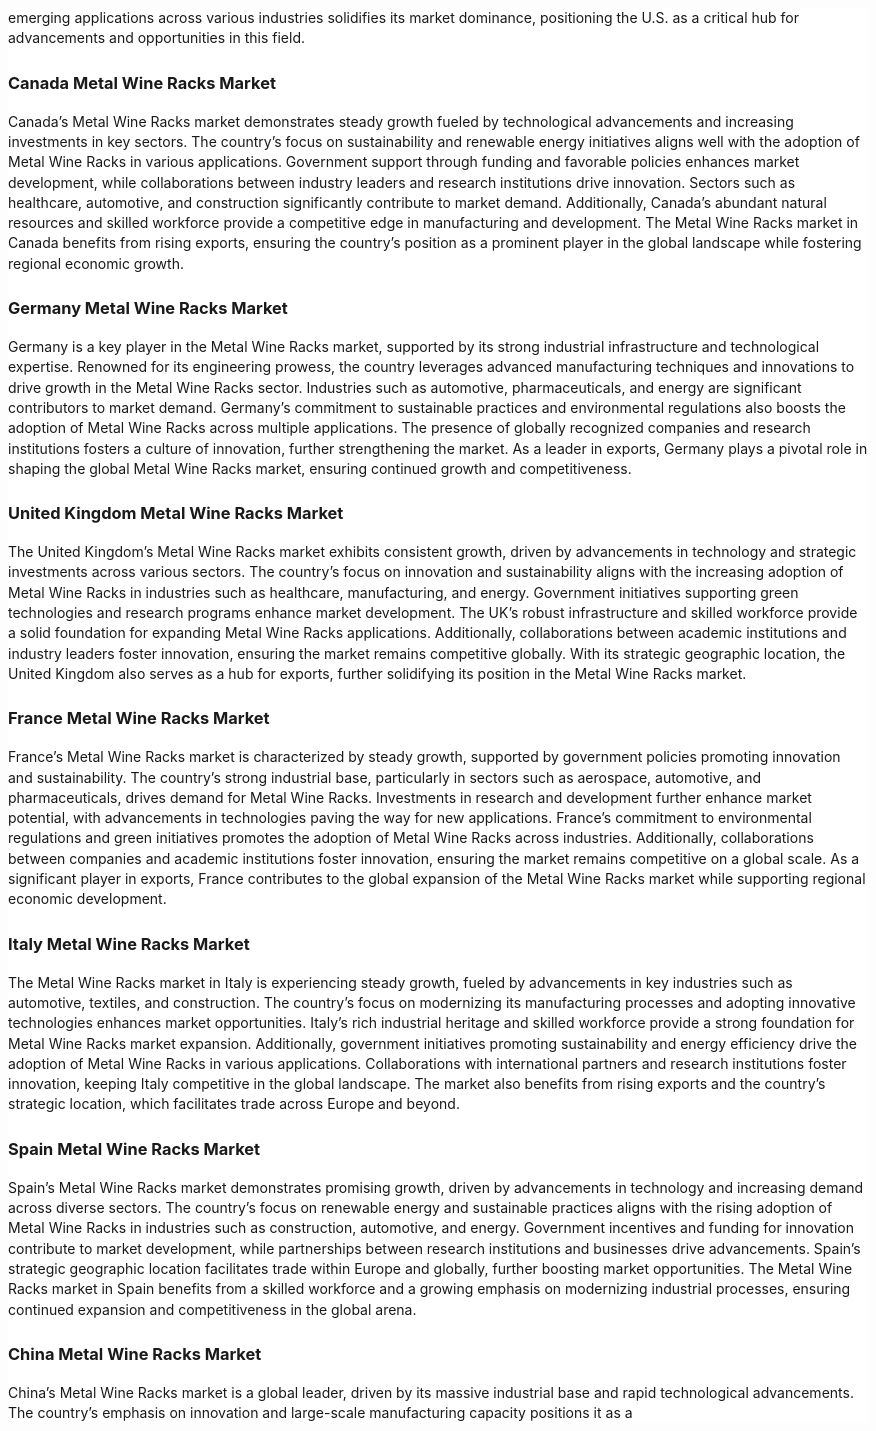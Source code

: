 emerging applications across various industries solidifies its market dominance, positioning the U.S. as a critical hub for advancements and opportunities in this field.</p><h3>Canada Metal Wine Racks Market</h3><p>Canada&rsquo;s Metal Wine Racks market demonstrates steady growth fueled by technological advancements and increasing investments in key sectors. The country&rsquo;s focus on sustainability and renewable energy initiatives aligns well with the adoption of Metal Wine Racks in various applications. Government support through funding and favorable policies enhances market development, while collaborations between industry leaders and research institutions drive innovation. Sectors such as healthcare, automotive, and construction significantly contribute to market demand. Additionally, Canada&rsquo;s abundant natural resources and skilled workforce provide a competitive edge in manufacturing and development. The Metal Wine Racks market in Canada benefits from rising exports, ensuring the country&rsquo;s position as a prominent player in the global landscape while fostering regional economic growth.</p><h3>Germany Metal Wine Racks Market</h3><p>Germany is a key player in the Metal Wine Racks market, supported by its strong industrial infrastructure and technological expertise. Renowned for its engineering prowess, the country leverages advanced manufacturing techniques and innovations to drive growth in the Metal Wine Racks sector. Industries such as automotive, pharmaceuticals, and energy are significant contributors to market demand. Germany&rsquo;s commitment to sustainable practices and environmental regulations also boosts the adoption of Metal Wine Racks across multiple applications. The presence of globally recognized companies and research institutions fosters a culture of innovation, further strengthening the market. As a leader in exports, Germany plays a pivotal role in shaping the global Metal Wine Racks market, ensuring continued growth and competitiveness.</p><h3>United Kingdom Metal Wine Racks Market</h3><p>The United Kingdom&rsquo;s Metal Wine Racks market exhibits consistent growth, driven by advancements in technology and strategic investments across various sectors. The country&rsquo;s focus on innovation and sustainability aligns with the increasing adoption of Metal Wine Racks in industries such as healthcare, manufacturing, and energy. Government initiatives supporting green technologies and research programs enhance market development. The UK&rsquo;s robust infrastructure and skilled workforce provide a solid foundation for expanding Metal Wine Racks applications. Additionally, collaborations between academic institutions and industry leaders foster innovation, ensuring the market remains competitive globally. With its strategic geographic location, the United Kingdom also serves as a hub for exports, further solidifying its position in the Metal Wine Racks market.</p><h3>France Metal Wine Racks Market</h3><p>France&rsquo;s Metal Wine Racks market is characterized by steady growth, supported by government policies promoting innovation and sustainability. The country&rsquo;s strong industrial base, particularly in sectors such as aerospace, automotive, and pharmaceuticals, drives demand for Metal Wine Racks. Investments in research and development further enhance market potential, with advancements in technologies paving the way for new applications. France&rsquo;s commitment to environmental regulations and green initiatives promotes the adoption of Metal Wine Racks across industries. Additionally, collaborations between companies and academic institutions foster innovation, ensuring the market remains competitive on a global scale. As a significant player in exports, France contributes to the global expansion of the Metal Wine Racks market while supporting regional economic development.</p><h3>Italy Metal Wine Racks Market</h3><p>The Metal Wine Racks market in Italy is experiencing steady growth, fueled by advancements in key industries such as automotive, textiles, and construction. The country&rsquo;s focus on modernizing its manufacturing processes and adopting innovative technologies enhances market opportunities. Italy&rsquo;s rich industrial heritage and skilled workforce provide a strong foundation for Metal Wine Racks market expansion. Additionally, government initiatives promoting sustainability and energy efficiency drive the adoption of Metal Wine Racks in various applications. Collaborations with international partners and research institutions foster innovation, keeping Italy competitive in the global landscape. The market also benefits from rising exports and the country&rsquo;s strategic location, which facilitates trade across Europe and beyond.</p><h3>Spain Metal Wine Racks Market</h3><p>Spain&rsquo;s Metal Wine Racks market demonstrates promising growth, driven by advancements in technology and increasing demand across diverse sectors. The country&rsquo;s focus on renewable energy and sustainable practices aligns with the rising adoption of Metal Wine Racks in industries such as construction, automotive, and energy. Government incentives and funding for innovation contribute to market development, while partnerships between research institutions and businesses drive advancements. Spain&rsquo;s strategic geographic location facilitates trade within Europe and globally, further boosting market opportunities. The Metal Wine Racks market in Spain benefits from a skilled workforce and a growing emphasis on modernizing industrial processes, ensuring continued expansion and competitiveness in the global arena.</p><h3>China Metal Wine Racks Market</h3><p>China&rsquo;s Metal Wine Racks market is a global leader, driven by its massive industrial base and rapid technological advancements. The country&rsquo;s emphasis on innovation and large-scale manufacturing capacity positions it as a